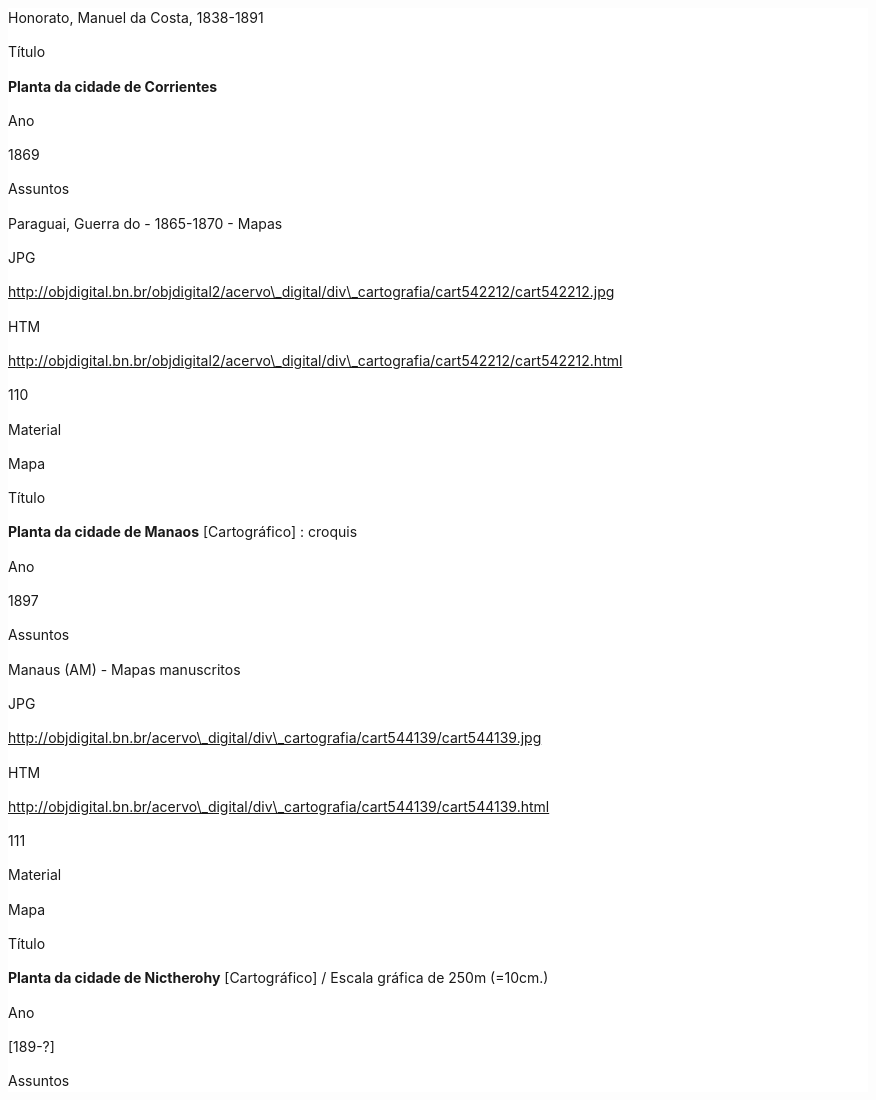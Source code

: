 Honorato, Manuel da Costa, 1838-1891

Título

**Planta da cidade de Corrientes**

Ano

1869

Assuntos

Paraguai, Guerra do - 1865-1870 - Mapas

JPG

http://objdigital.bn.br/objdigital2/acervo\_digital/div\_cartografia/cart542212/cart542212.jpg

HTM

http://objdigital.bn.br/objdigital2/acervo\_digital/div\_cartografia/cart542212/cart542212.html

110

Material

Mapa

Título

**Planta da cidade de Manaos** \[Cartográfico\] : croquis

Ano

1897

Assuntos

Manaus (AM) - Mapas manuscritos

JPG

http://objdigital.bn.br/acervo\_digital/div\_cartografia/cart544139/cart544139.jpg

HTM

http://objdigital.bn.br/acervo\_digital/div\_cartografia/cart544139/cart544139.html

111

Material

Mapa

Título

**Planta da cidade de Nictherohy** \[Cartográfico\] / Escala gráfica de
250m (=10cm.)

Ano

\[189-?\]

Assuntos
